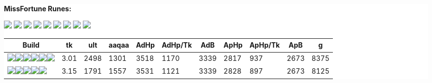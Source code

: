 

**MissFortune Runes:**


![](/Styles/Sorcery/ArcaneComet/ArcaneComet.png)
![](/Styles/Sorcery/ManaflowBand/ManaflowBand.png)
![](/Styles/Sorcery/AbsoluteFocus/AbsoluteFocus.png)
![](/Styles/Sorcery/GatheringStorm/GatheringStorm.png)
![](/Styles/Precision/LegendAlacrity/LegendAlacrity.png)
![](/Styles/Precision/CutDown/CutDown.png)
![](/StatMods/StatModsAdaptiveForceIcon.png)
![](/StatMods/StatModsAdaptiveForceIcon.png)
![](/StatMods/StatModsArmorIcon.png)





 Build |tk|ult|aaqaa|AdHp|AdHp/Tk|AdB|ApHp|ApHp/Tk|ApB|g
-|-|-|-|-|-|-|-|-|-|-
![](/item/3153.png)![](/item/6691.png)![](/item/1001.png)![](/item/1055.png)![](/item/1037.png)![](/item/1036.png)|3.01|2498|1301|3518|1170|3339|2817|937|2673|8375
![](/item/3153.png)![](/item/3124.png)![](/item/1001.png)![](/item/1055.png)![](/item/1037.png)|3.15|1791|1557|3531|1121|3339|2828|897|2673|8125
